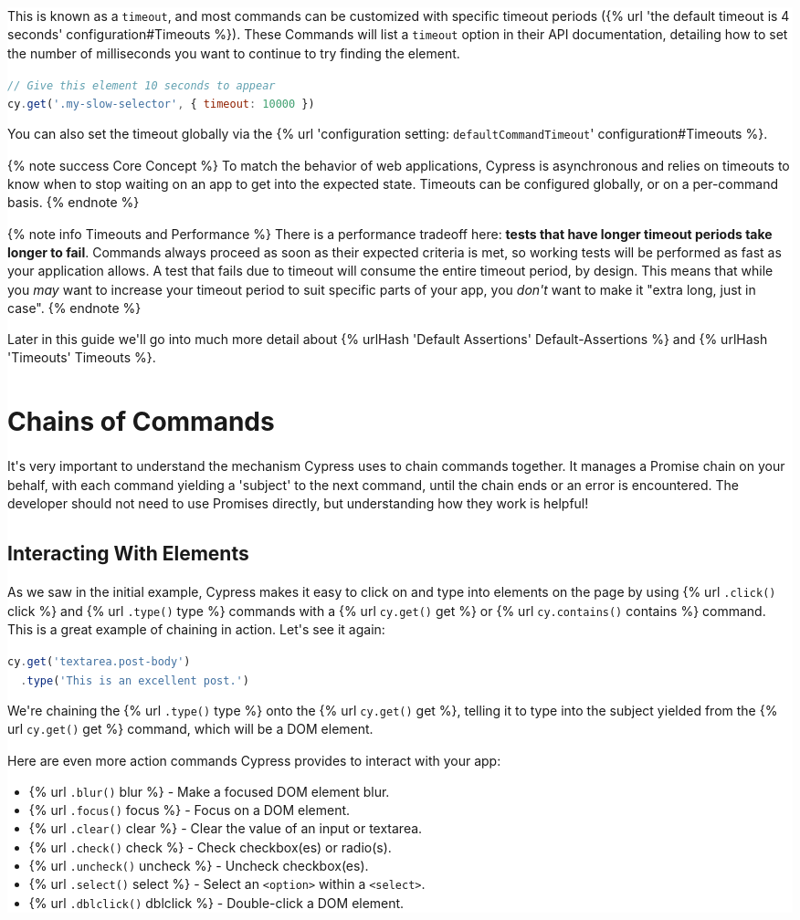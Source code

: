 This is known as a `timeout`, and most commands can be customized with specific timeout periods ({% url 'the default timeout is 4 seconds' configuration#Timeouts %}). These Commands will list a `timeout` option in their API documentation, detailing how to set the number of milliseconds you want to continue to try finding the element.

```js
// Give this element 10 seconds to appear
cy.get('.my-slow-selector', { timeout: 10000 })
```

You can also set the timeout globally via the {% url 'configuration setting: `defaultCommandTimeout`' configuration#Timeouts %}.

{% note success Core Concept %}
To match the behavior of web applications, Cypress is asynchronous and relies on timeouts to know when to stop waiting on an app to get into the expected state. Timeouts can be configured globally, or on a per-command basis.
{% endnote %}

{% note info Timeouts and Performance %}
There is a performance tradeoff here: **tests that have longer timeout periods take longer to fail**. Commands always proceed as soon as their expected criteria is met, so working tests will be performed as fast as your application allows. A test that fails due to timeout will consume the entire timeout period, by design. This means that while you _may_ want to increase your timeout period to suit specific parts of your app, you _don't_ want to make it "extra long, just in case".
{% endnote %}

Later in this guide we'll go into much more detail about {% urlHash 'Default Assertions' Default-Assertions %} and {% urlHash 'Timeouts' Timeouts %}.

# Chains of Commands

It's very important to understand the mechanism Cypress uses to chain commands together. It manages a Promise chain on your behalf, with each command yielding a 'subject' to the next command, until the chain ends or an error is encountered. The developer should not need to use Promises directly, but understanding how they work is helpful!

## Interacting With Elements

As we saw in the initial example, Cypress makes it easy to click on and type into elements on the page by using {% url `.click()` click %} and {% url `.type()` type %} commands with a {% url `cy.get()` get %} or {% url `cy.contains()` contains %} command. This is a great example of chaining in action. Let's see it again:

```js
cy.get('textarea.post-body')
  .type('This is an excellent post.')
```

We're chaining the {% url `.type()` type %} onto the {% url `cy.get()` get %}, telling it to type into the subject yielded from the {% url `cy.get()` get %} command, which will be a DOM element.

Here are even more action commands Cypress provides to interact with your app:

- {% url `.blur()` blur %} - Make a focused DOM element blur.
- {% url `.focus()` focus %} - Focus on a DOM element.
- {% url `.clear()` clear %} - Clear the value of an input or textarea.
- {% url `.check()` check %} - Check checkbox(es) or radio(s).
- {% url `.uncheck()` uncheck %} - Uncheck checkbox(es).
- {% url `.select()` select %} - Select an `<option>` within a `<select>`.
- {% url `.dblclick()` dblclick %} - Double-click a DOM element.
